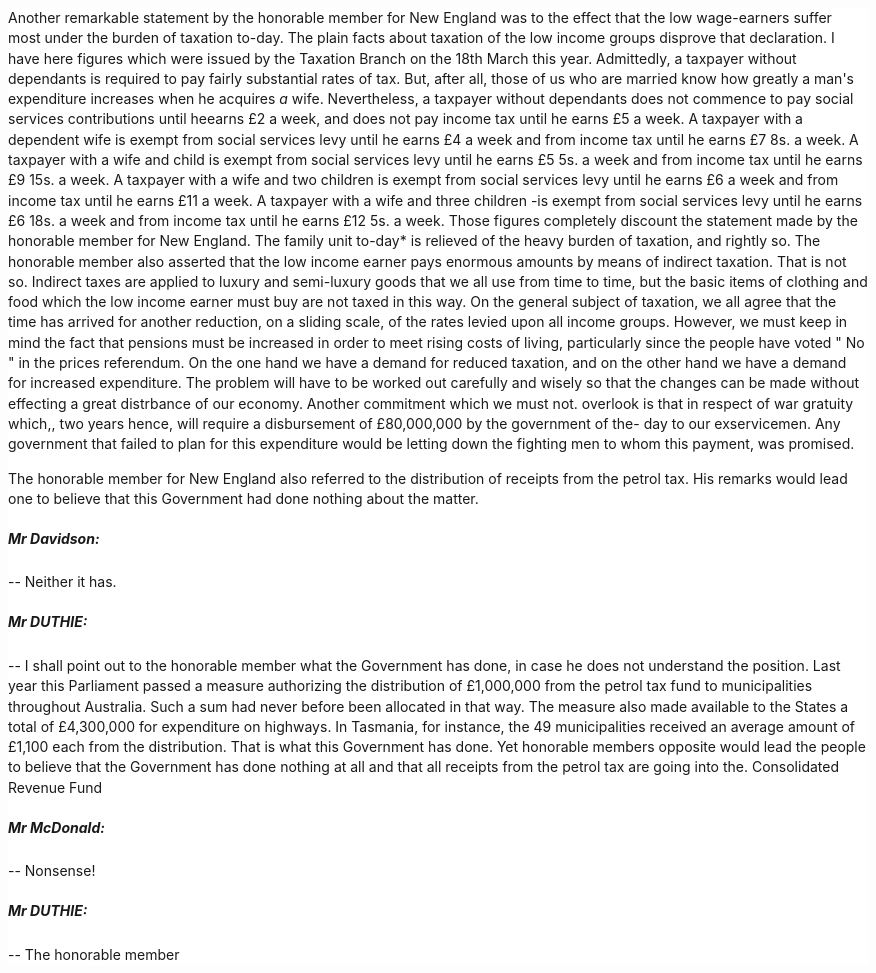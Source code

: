 Another remarkable statement by the honorable member for New England was to the effect that the low wage-earners suffer most under the burden of taxation to-day. The plain facts about taxation of the low income groups disprove that declaration. I have here figures which were issued by the Taxation Branch on the 18th March this year. Admittedly, a taxpayer without dependants is required to pay fairly substantial rates of tax. But, after all, those of us who are married know how greatly a man's expenditure increases when he acquires  *a*  wife. Nevertheless, a taxpayer without dependants does not commence to pay social services contributions until heearns £2 a week, and does not pay income tax until he earns £5 a week. A taxpayer with a dependent wife is exempt from social services levy until he earns £4 a week and from income tax until he earns £7 8s. a week. A taxpayer with a wife and child is exempt from social services levy until he earns £5 5s. a week and from income tax until he earns £9 15s. a week. A taxpayer with a wife and two children is exempt from social services levy until he earns £6 a week and from income tax until he earns £11 a week. A taxpayer with a wife and three children -is exempt from social services levy until he earns £6 18s. a week and from income tax until he earns £12 5s. a week. Those figures completely discount the statement made by the honorable member for New England. The family unit to-day* is relieved of the heavy burden of taxation, and rightly so. The honorable member also asserted that the low income earner pays enormous amounts by means of indirect taxation. That is not so. Indirect taxes are applied to luxury and semi-luxury goods that we all use from time to time, but the basic items of clothing and food which the low income earner must buy are not taxed in this way. On the general subject of taxation, we all agree that the time has arrived for another reduction, on a sliding scale, of the rates levied upon all income groups. However, we must keep in mind the fact that pensions must be increased in order to meet rising costs of living, particularly since the people have voted " No " in the prices referendum. On the one hand we have a demand for reduced taxation, and on the other hand we have a demand for increased expenditure. The problem will have to be worked out carefully and wisely so that the changes can be made without effecting a great  distrbance  of our economy. Another commitment which we must not. overlook is that in respect of war gratuity which,, two years hence, will require a disbursement of £80,000,000 by the government of the- day to our exservicemen. Any government that failed to plan for this expenditure would be letting down the fighting men to whom this payment, was promised. 

The honorable member for New England also referred to the distribution of receipts from the petrol tax.  His  remarks would lead one to believe that this Government had done nothing about the matter. 

##### Mr Davidson:

-- Neither it has. 

##### Mr DUTHIE:

-- I shall point out to the honorable member what the Government has done, in case he does not understand the position. Last year this Parliament passed a measure authorizing the distribution of £1,000,000 from the petrol tax fund to municipalities throughout Australia. Such a sum had never before been allocated in that way. The measure also made available to the States a total of £4,300,000 for expenditure on highways. In Tasmania, for instance, the 49 municipalities received an average amount of £1,100 each from the distribution. That is what this Government has done. Yet honorable members opposite would lead the people to believe that the Government has done nothing at all and that all receipts from the petrol tax are going into the. Consolidated Revenue Fund 

##### Mr McDonald:

-- Nonsense! 

##### Mr DUTHIE:

-- The honorable member 
